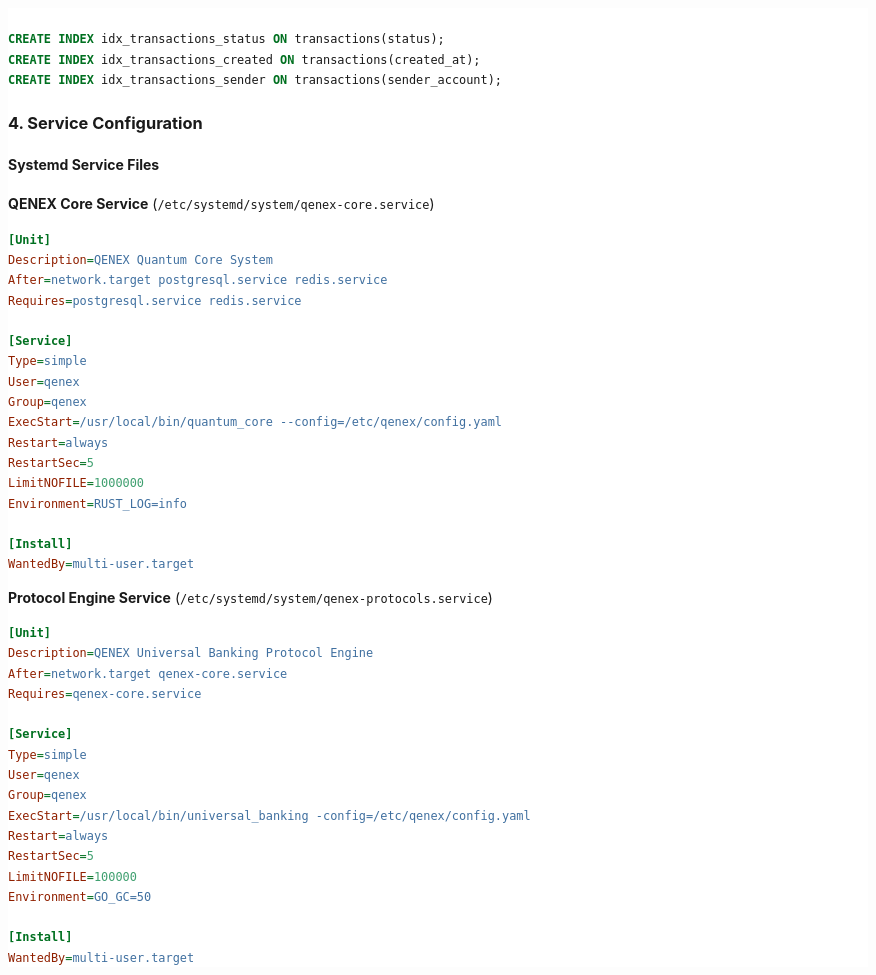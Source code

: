 ```sql

CREATE INDEX idx_transactions_status ON transactions(status);
CREATE INDEX idx_transactions_created ON transactions(created_at);
CREATE INDEX idx_transactions_sender ON transactions(sender_account);
```

### 4. Service Configuration

#### Systemd Service Files

**QENEX Core Service** (`/etc/systemd/system/qenex-core.service`)
```ini
[Unit]
Description=QENEX Quantum Core System
After=network.target postgresql.service redis.service
Requires=postgresql.service redis.service

[Service]
Type=simple
User=qenex
Group=qenex
ExecStart=/usr/local/bin/quantum_core --config=/etc/qenex/config.yaml
Restart=always
RestartSec=5
LimitNOFILE=1000000
Environment=RUST_LOG=info

[Install]
WantedBy=multi-user.target
```

**Protocol Engine Service** (`/etc/systemd/system/qenex-protocols.service`)
```ini
[Unit]
Description=QENEX Universal Banking Protocol Engine
After=network.target qenex-core.service
Requires=qenex-core.service

[Service]
Type=simple
User=qenex
Group=qenex
ExecStart=/usr/local/bin/universal_banking -config=/etc/qenex/config.yaml
Restart=always
RestartSec=5
LimitNOFILE=100000
Environment=GO_GC=50

[Install]
WantedBy=multi-user.target
```
